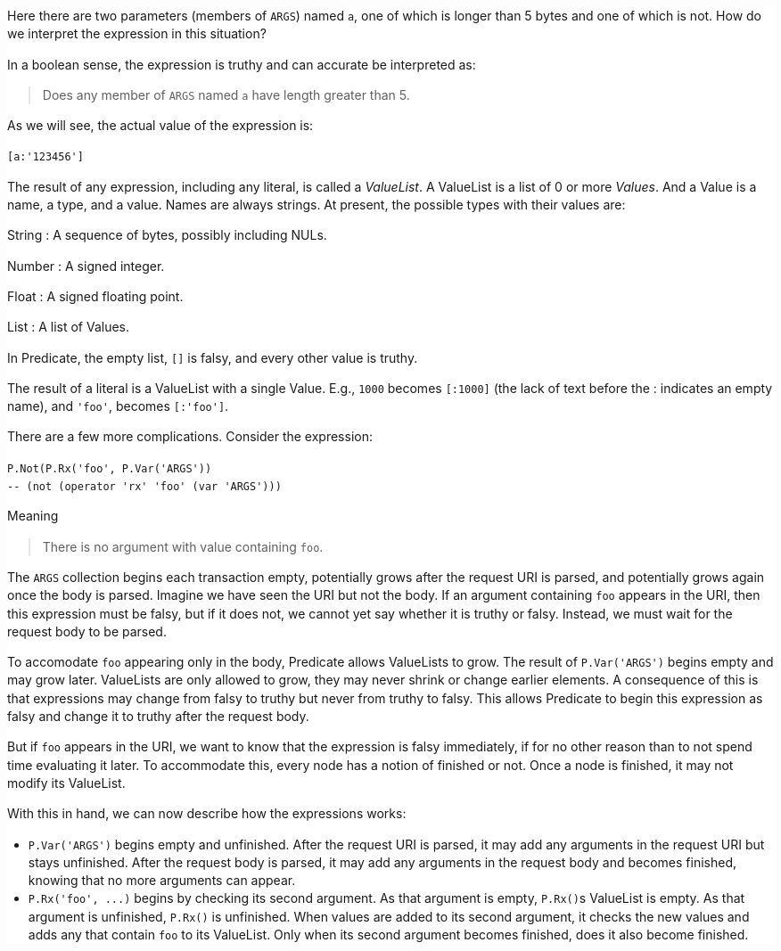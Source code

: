 Here there are two parameters (members of `ARGS`) named `a`, one of which is longer than 5 bytes and one of which is not.  How do we interpret the expression in this situation?

In a boolean sense, the expression is truthy and can accurate be interpreted as:

> Does any member of `ARGS` named `a` have length greater than 5.

As we will see, the actual value of the expression is:

    [a:'123456']

The result of any expression, including any literal, is called a *ValueList*.  A ValueList is a list of 0 or more *Values*.  And a Value is a name, a type, and a value.  Names are always strings.  At present, the possible types with their values are:

String
: A sequence of bytes, possibly including NULs.

Number
: A signed integer.

Float
: A signed floating point.

List
: A list of Values.

In Predicate, the empty list, `[]` is falsy, and every other value is truthy.

The result of a literal is a ValueList with a single Value.  E.g., `1000` becomes `[:1000]` (the lack of text before the : indicates an empty name), and `'foo'`, becomes `[:'foo']`.

There are a few more complications.  Consider the expression:

    P.Not(P.Rx('foo', P.Var('ARGS'))
    -- (not (operator 'rx' 'foo' (var 'ARGS')))

Meaning

> There is no argument with value containing `foo`.

The `ARGS` collection begins each transaction empty, potentially grows after the request URI is parsed, and potentially grows again once the body is parsed.  Imagine we have seen the URI but not the body.  If an argument containing `foo` appears in the URI, then this expression must be falsy, but if it does not, we cannot yet say whether it is truthy or falsy.  Instead, we must wait for the request body to be parsed.

To accomodate `foo` appearing only in the body, Predicate allows ValueLists to grow.  The result of `P.Var('ARGS')` begins empty and may grow later.  ValueLists are only allowed to grow, they may never shrink or change earlier elements.  A consequence of this is that expressions may change from falsy to truthy but never from truthy to falsy.  This allows Predicate to begin this expression as falsy and change it to truthy after the request body.

But if `foo` appears in the URI, we want to know that the expression is falsy immediately, if for no other reason than to not spend time evaluating it later.  To accommodate this, every node has a notion of finished or not.  Once a node is finished, it may not modify its ValueList.

With this in hand, we can now describe how the expressions works:

- `P.Var('ARGS')` begins empty and unfinished.  After the request URI is parsed, it may add any arguments in the request URI but stays unfinished.  After the request body is parsed, it may add any arguments in the request body and becomes finished, knowing that no more arguments can appear.
- `P.Rx('foo', ...)` begins by checking its second argument.  As that argument is empty, `P.Rx()`s ValueList is empty.  As that argument is unfinished, `P.Rx()` is unfinished.  When values are added to its second argument, it checks the new values and adds any that contain `foo` to its ValueList.  Only when its second argument becomes finished, does it also become finished.

[Expression 1 as Tree]: predicate_guide_1.png "Expression 1 as Tree"
[Expression 2 as Tree]: predicate_guide_2.png "Expression 2 as Tree"
[Expressions 1 and 2 as DAG]: predicate_guide_3.png "Expressions 1 and 2 as DAG"
[GraphViz]: http://www.graphviz.org
[Pre-Transformation Graph]: predicate_guide_4.png "Pre-Transformation Graph"
[Post-Transformation Graph]: predicate_guide_5.png "Post-Transformation Graph"